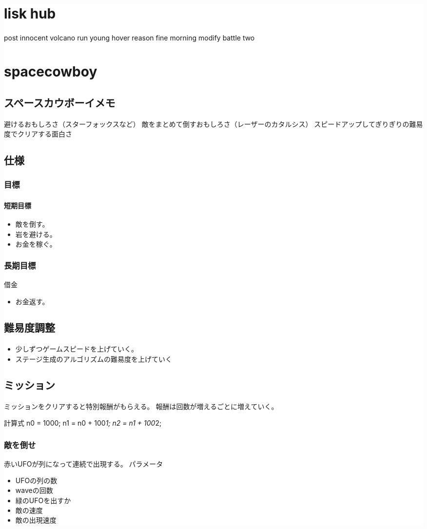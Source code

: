 # lisk hub
post innocent volcano run young hover reason fine morning modify battle two
# spacecowboy

## スペースカウボーイメモ

避けるおもしろさ（スターフォックスなど）
敵をまとめて倒すおもしろさ（レーザーのカタルシス）
スピードアップしてぎりぎりの難易度でクリアする面白さ

## 仕様

### 目標

#### 短期目標

- 敵を倒す。
- 岩を避ける。
- お金を稼ぐ。

### 長期目標
借金
- お金返す。

## 難易度調整

- 少しずつゲームスピードを上げていく。
- ステージ生成のアルゴリズムの難易度を上げていく

## ミッション

ミッションをクリアすると特別報酬がもらえる。
報酬は回数が増えるごとに増えていく。

計算式
n0 = 1000;
n1 = n0 + 100*1;
n2 = n1 + 100*2;

### 敵を倒せ

赤いUFOが列になって連続で出現する。
パラメータ
- UFOの列の数
- waveの回数
- 緑のUFOを出すか
- 敵の速度
- 敵の出現速度
